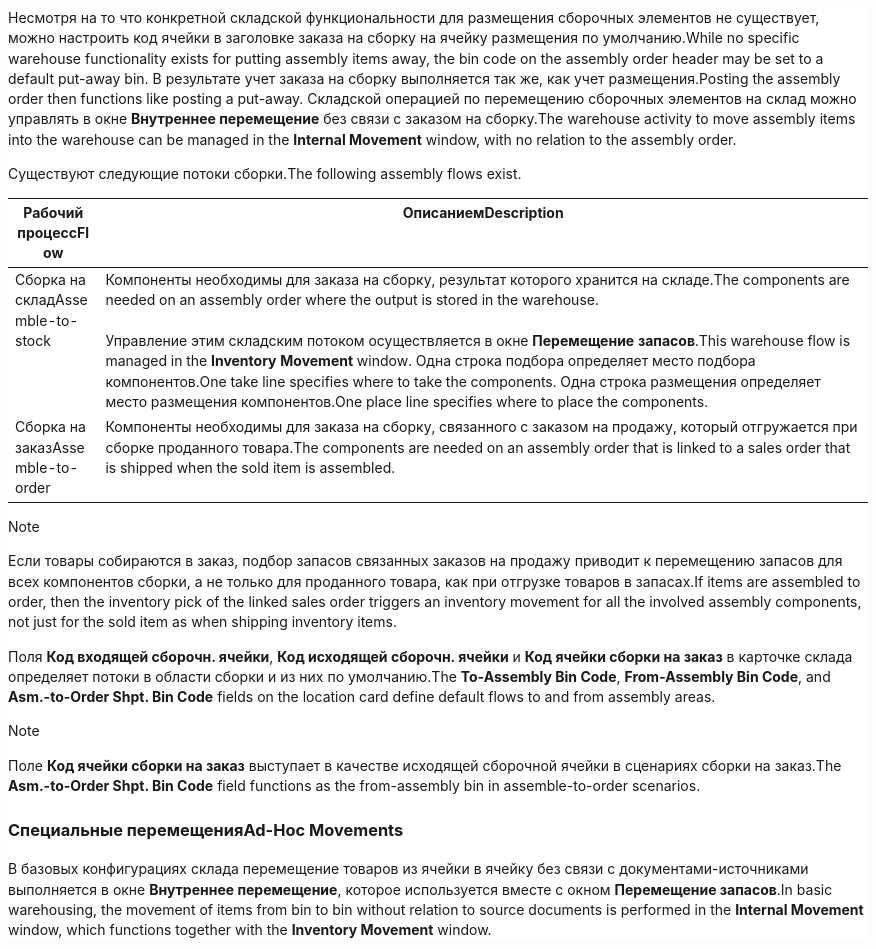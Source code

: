 <span data-ttu-id="9eafd-120">Несмотря на то что конкретной складской функциональности для размещения сборочных элементов не существует, можно настроить код ячейки в заголовке заказа на сборку на ячейку размещения по умолчанию.</span><span class="sxs-lookup"><span data-stu-id="9eafd-120">While no specific warehouse functionality exists for putting assembly items away, the bin code on the assembly order header may be set to a default put-away bin.</span></span> <span data-ttu-id="9eafd-121">В результате учет заказа на сборку выполняется так же, как учет размещения.</span><span class="sxs-lookup"><span data-stu-id="9eafd-121">Posting the assembly order then functions like posting a put-away.</span></span> <span data-ttu-id="9eafd-122">Складской операцией по перемещению сборочных элементов на склад можно управлять в окне **Внутреннее перемещение** без связи с заказом на сборку.</span><span class="sxs-lookup"><span data-stu-id="9eafd-122">The warehouse activity to move assembly items into the warehouse can be managed in the **Internal Movement** window, with no relation to the assembly order.</span></span>  

 <span data-ttu-id="9eafd-123">Существуют следующие потоки сборки.</span><span class="sxs-lookup"><span data-stu-id="9eafd-123">The following assembly flows exist.</span></span>  

|<span data-ttu-id="9eafd-124">Рабочий процесс</span><span class="sxs-lookup"><span data-stu-id="9eafd-124">Flow</span></span>|<span data-ttu-id="9eafd-125">Описанием</span><span class="sxs-lookup"><span data-stu-id="9eafd-125">Description</span></span>|  
|----------|---------------------------------------|  
|<span data-ttu-id="9eafd-126">Сборка на склад</span><span class="sxs-lookup"><span data-stu-id="9eafd-126">Assemble-to-stock</span></span>|<span data-ttu-id="9eafd-127">Компоненты необходимы для заказа на сборку, результат которого хранится на складе.</span><span class="sxs-lookup"><span data-stu-id="9eafd-127">The components are needed on an assembly order where the output is stored in the warehouse.</span></span><br /><br /> <span data-ttu-id="9eafd-128">Управление этим складским потоком осуществляется в окне **Перемещение запасов**.</span><span class="sxs-lookup"><span data-stu-id="9eafd-128">This warehouse flow is managed in the **Inventory Movement** window.</span></span> <span data-ttu-id="9eafd-129">Одна строка подбора определяет место подбора компонентов.</span><span class="sxs-lookup"><span data-stu-id="9eafd-129">One take line specifies where to take the components.</span></span> <span data-ttu-id="9eafd-130">Одна строка размещения определяет место размещения компонентов.</span><span class="sxs-lookup"><span data-stu-id="9eafd-130">One place line specifies where to place the components.</span></span>|  
|<span data-ttu-id="9eafd-131">Сборка на заказ</span><span class="sxs-lookup"><span data-stu-id="9eafd-131">Assemble-to-order</span></span>|<span data-ttu-id="9eafd-132">Компоненты необходимы для заказа на сборку, связанного с заказом на продажу, который отгружается при сборке проданного товара.</span><span class="sxs-lookup"><span data-stu-id="9eafd-132">The components are needed on an assembly order that is linked to a sales order that is shipped when the sold item is assembled.</span></span>|  

> [!NOTE]  
>  <span data-ttu-id="9eafd-133">Если товары собираются в заказ, подбор запасов связанных заказов на продажу приводит к перемещению запасов для всех компонентов сборки, а не только для проданного товара, как при отгрузке товаров в запасах.</span><span class="sxs-lookup"><span data-stu-id="9eafd-133">If items are assembled to order, then the inventory pick of the linked sales order triggers an inventory movement for all the involved assembly components, not just for the sold item as when shipping inventory items.</span></span>  

 <span data-ttu-id="9eafd-134">Поля **Код входящей сборочн. ячейки**, **Код исходящей сборочн. ячейки** и **Код ячейки сборки на заказ** в карточке склада определяет потоки в области сборки и из них по умолчанию.</span><span class="sxs-lookup"><span data-stu-id="9eafd-134">The **To-Assembly Bin Code**, **From-Assembly Bin Code**, and **Asm.-to-Order Shpt. Bin Code** fields on the location card define default flows to and from assembly areas.</span></span>  

> [!NOTE]  
>  <span data-ttu-id="9eafd-135">Поле **Код ячейки сборки на заказ** выступает в качестве исходящей сборочной ячейки в сценариях сборки на заказ.</span><span class="sxs-lookup"><span data-stu-id="9eafd-135">The **Asm.-to-Order Shpt. Bin Code** field functions as the from-assembly bin in assemble-to-order scenarios.</span></span>  

### <a name="ad-hoc-movements"></a><span data-ttu-id="9eafd-136">Специальные перемещения</span><span class="sxs-lookup"><span data-stu-id="9eafd-136">Ad-Hoc Movements</span></span>  
 <span data-ttu-id="9eafd-137">В базовых конфигурациях склада перемещение товаров из ячейки в ячейку без связи с документами-источниками выполняется в окне **Внутреннее перемещение**, которое используется вместе с окном **Перемещение запасов**.</span><span class="sxs-lookup"><span data-stu-id="9eafd-137">In basic warehousing, the movement of items from bin to bin without relation to source documents is performed in the **Internal Movement** window, which functions together with the **Inventory Movement** window.</span></span>  
